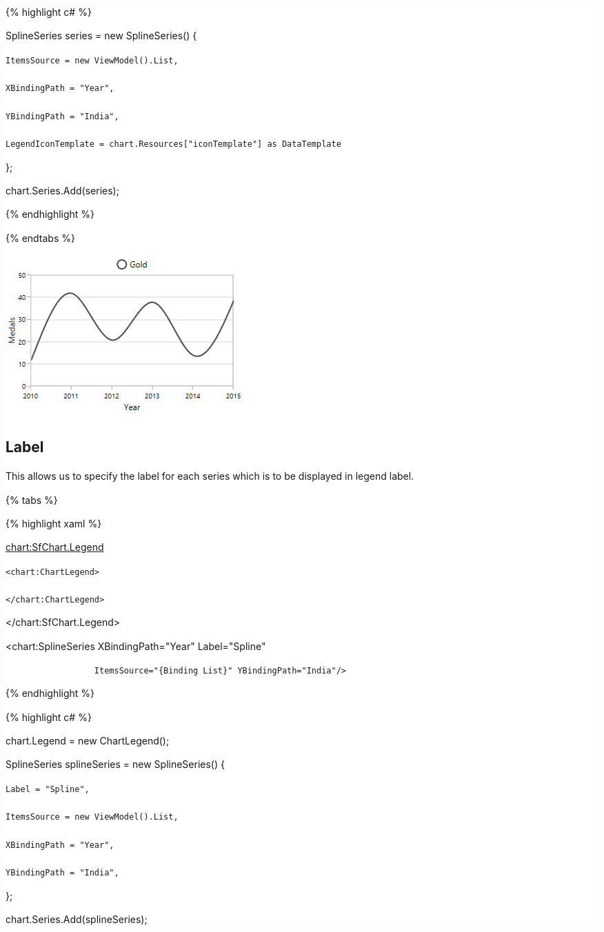 {% highlight c# %}

SplineSeries series = new SplineSeries()
{

    ItemsSource = new ViewModel().List,

    XBindingPath = "Year",

    YBindingPath = "India",

    LegendIconTemplate = chart.Resources["iconTemplate"] as DataTemplate

};

chart.Series.Add(series);

{% endhighlight %}

{% endtabs %}

![Customizing legend icons in WPF Chart](Legend_images/legendicon_4.png)


## Label

This allows us to specify the label for each series which is to be displayed in legend label.

{% tabs %}

{% highlight xaml %}

<chart:SfChart.Legend>

    <chart:ChartLegend>

    </chart:ChartLegend>

</chart:SfChart.Legend>

<chart:SplineSeries XBindingPath="Year" Label="Spline"
   
	                  ItemsSource="{Binding List}" YBindingPath="India"/>

{% endhighlight %}

{% highlight c# %}

chart.Legend = new ChartLegend();

SplineSeries splineSeries = new SplineSeries()
{

    Label = "Spline",

    ItemsSource = new ViewModel().List,

    XBindingPath = "Year",

    YBindingPath = "India",

};

chart.Series.Add(splineSeries);
